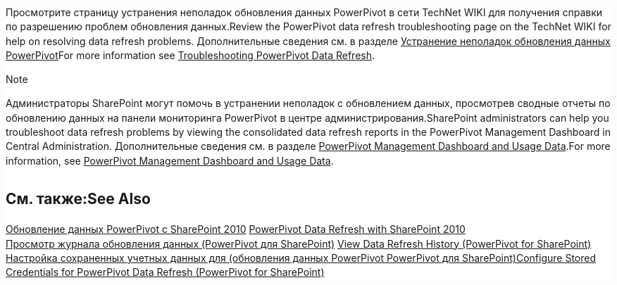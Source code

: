  <span data-ttu-id="86e42-229">Просмотрите страницу устранения неполадок обновления данных PowerPivot в сети TechNet WIKI для получения справки по разрешению проблем обновления данных.</span><span class="sxs-lookup"><span data-stu-id="86e42-229">Review the PowerPivot data refresh troubleshooting page on the TechNet WIKI for help on resolving data refresh problems.</span></span> <span data-ttu-id="86e42-230">Дополнительные сведения см. в разделе [Устранение неполадок обновления данных PowerPivot](https://go.microsoft.com/fwlink/?LinkId=251594)</span><span class="sxs-lookup"><span data-stu-id="86e42-230">For more information see [Troubleshooting PowerPivot Data Refresh](https://go.microsoft.com/fwlink/?LinkId=251594).</span></span>  
  
> [!NOTE]  
>  <span data-ttu-id="86e42-231">Администраторы SharePoint могут помочь в устранении неполадок с обновлением данных, просмотрев сводные отчеты по обновлению данных на панели мониторинга PowerPivot в центре администрирования.</span><span class="sxs-lookup"><span data-stu-id="86e42-231">SharePoint administrators can help you troubleshoot data refresh problems by viewing the consolidated data refresh reports in the PowerPivot Management Dashboard in Central Administration.</span></span> <span data-ttu-id="86e42-232">Дополнительные сведения см. в разделе [PowerPivot Management Dashboard and Usage Data](power-pivot-sharepoint/power-pivot-management-dashboard-and-usage-data.md).</span><span class="sxs-lookup"><span data-stu-id="86e42-232">For more information, see [PowerPivot Management Dashboard and Usage Data](power-pivot-sharepoint/power-pivot-management-dashboard-and-usage-data.md).</span></span>  
  
## <a name="see-also"></a><span data-ttu-id="86e42-233">См. также:</span><span class="sxs-lookup"><span data-stu-id="86e42-233">See Also</span></span>  
 <span data-ttu-id="86e42-234">[Обновление данных PowerPivot с SharePoint 2010](powerpivot-data-refresh-with-sharepoint-2010.md) </span><span class="sxs-lookup"><span data-stu-id="86e42-234">[PowerPivot Data Refresh with SharePoint 2010](powerpivot-data-refresh-with-sharepoint-2010.md) </span></span>  
 <span data-ttu-id="86e42-235">[Просмотр журнала обновления данных &#40;PowerPivot для SharePoint&#41;](power-pivot-sharepoint/view-data-refresh-history-power-pivot-for-sharepoint.md) </span><span class="sxs-lookup"><span data-stu-id="86e42-235">[View Data Refresh History &#40;PowerPivot for SharePoint&#41;](power-pivot-sharepoint/view-data-refresh-history-power-pivot-for-sharepoint.md) </span></span>  
 [<span data-ttu-id="86e42-236">Настройка сохраненных учетных данных для &#40;обновления данных PowerPivot PowerPivot для SharePoint&#41;</span><span class="sxs-lookup"><span data-stu-id="86e42-236">Configure Stored Credentials for PowerPivot Data Refresh &#40;PowerPivot for SharePoint&#41;</span></span>](configure-stored-credentials-data-refresh-powerpivot-sharepoint.md)  
  
  
